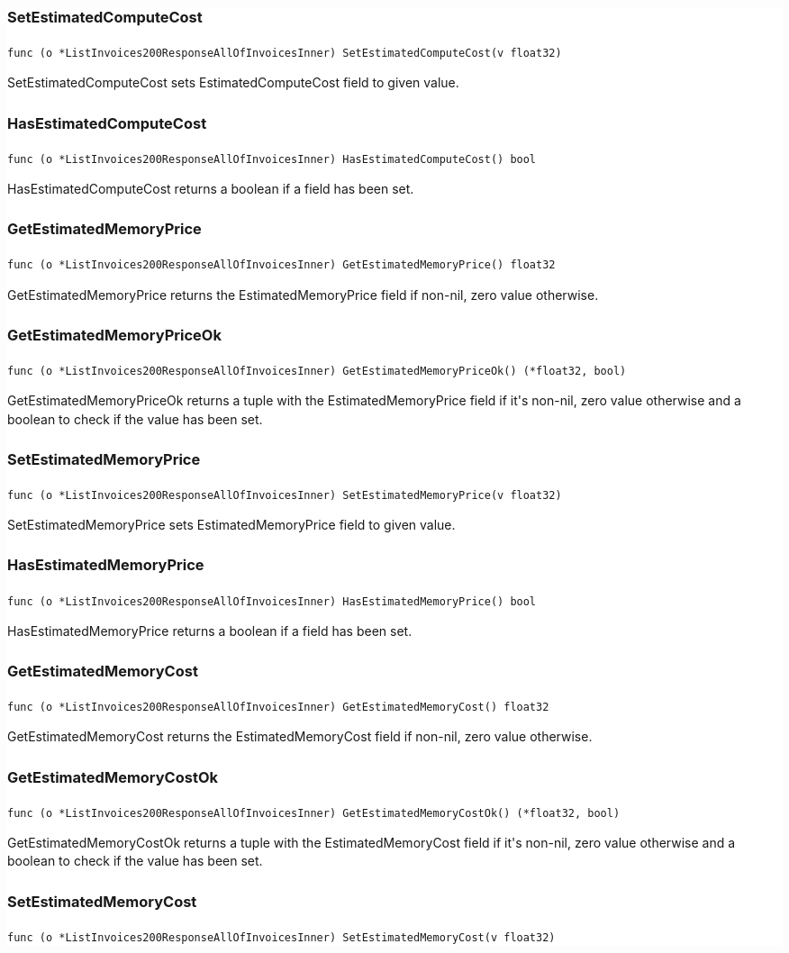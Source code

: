 ### SetEstimatedComputeCost

`func (o *ListInvoices200ResponseAllOfInvoicesInner) SetEstimatedComputeCost(v float32)`

SetEstimatedComputeCost sets EstimatedComputeCost field to given value.

### HasEstimatedComputeCost

`func (o *ListInvoices200ResponseAllOfInvoicesInner) HasEstimatedComputeCost() bool`

HasEstimatedComputeCost returns a boolean if a field has been set.

### GetEstimatedMemoryPrice

`func (o *ListInvoices200ResponseAllOfInvoicesInner) GetEstimatedMemoryPrice() float32`

GetEstimatedMemoryPrice returns the EstimatedMemoryPrice field if non-nil, zero value otherwise.

### GetEstimatedMemoryPriceOk

`func (o *ListInvoices200ResponseAllOfInvoicesInner) GetEstimatedMemoryPriceOk() (*float32, bool)`

GetEstimatedMemoryPriceOk returns a tuple with the EstimatedMemoryPrice field if it's non-nil, zero value otherwise
and a boolean to check if the value has been set.

### SetEstimatedMemoryPrice

`func (o *ListInvoices200ResponseAllOfInvoicesInner) SetEstimatedMemoryPrice(v float32)`

SetEstimatedMemoryPrice sets EstimatedMemoryPrice field to given value.

### HasEstimatedMemoryPrice

`func (o *ListInvoices200ResponseAllOfInvoicesInner) HasEstimatedMemoryPrice() bool`

HasEstimatedMemoryPrice returns a boolean if a field has been set.

### GetEstimatedMemoryCost

`func (o *ListInvoices200ResponseAllOfInvoicesInner) GetEstimatedMemoryCost() float32`

GetEstimatedMemoryCost returns the EstimatedMemoryCost field if non-nil, zero value otherwise.

### GetEstimatedMemoryCostOk

`func (o *ListInvoices200ResponseAllOfInvoicesInner) GetEstimatedMemoryCostOk() (*float32, bool)`

GetEstimatedMemoryCostOk returns a tuple with the EstimatedMemoryCost field if it's non-nil, zero value otherwise
and a boolean to check if the value has been set.

### SetEstimatedMemoryCost

`func (o *ListInvoices200ResponseAllOfInvoicesInner) SetEstimatedMemoryCost(v float32)`
